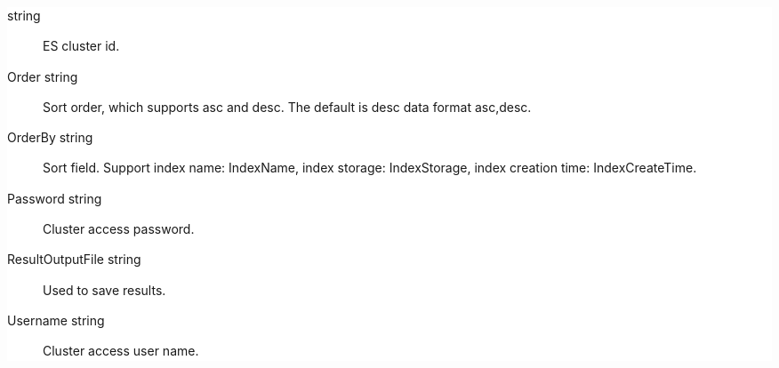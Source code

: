 </span>
        <span class="property-indicator"></span>
        <span class="property-type">string</span>
    </dt>
    <dd><p>ES cluster id.</p>
</dd><dt class="property-optional"
            title="Optional">
        <span id="order_csharp">
<a data-swiftype-name="resource-property" data-swiftype-type="text" href="#order_csharp" style="color: inherit; text-decoration: inherit;">Order</a>
</span>
        <span class="property-indicator"></span>
        <span class="property-type">string</span>
    </dt>
    <dd><p>Sort order, which supports asc and desc. The default is desc data format asc,desc.</p>
</dd><dt class="property-optional"
            title="Optional">
        <span id="orderby_csharp">
<a data-swiftype-name="resource-property" data-swiftype-type="text" href="#orderby_csharp" style="color: inherit; text-decoration: inherit;">Order<wbr>By</a>
</span>
        <span class="property-indicator"></span>
        <span class="property-type">string</span>
    </dt>
    <dd><p>Sort field. Support index name: IndexName, index storage: IndexStorage, index creation time: IndexCreateTime.</p>
</dd><dt class="property-optional"
            title="Optional">
        <span id="password_csharp">
<a data-swiftype-name="resource-property" data-swiftype-type="text" href="#password_csharp" style="color: inherit; text-decoration: inherit;">Password</a>
</span>
        <span class="property-indicator"></span>
        <span class="property-type">string</span>
    </dt>
    <dd><p>Cluster access password.</p>
</dd><dt class="property-optional"
            title="Optional">
        <span id="resultoutputfile_csharp">
<a data-swiftype-name="resource-property" data-swiftype-type="text" href="#resultoutputfile_csharp" style="color: inherit; text-decoration: inherit;">Result<wbr>Output<wbr>File</a>
</span>
        <span class="property-indicator"></span>
        <span class="property-type">string</span>
    </dt>
    <dd><p>Used to save results.</p>
</dd><dt class="property-optional"
            title="Optional">
        <span id="username_csharp">
<a data-swiftype-name="resource-property" data-swiftype-type="text" href="#username_csharp" style="color: inherit; text-decoration: inherit;">Username</a>
</span>
        <span class="property-indicator"></span>
        <span class="property-type">string</span>
    </dt>
    <dd><p>Cluster access user name.</p>
</dd></dl>
</pulumi-choosable>
</div>
